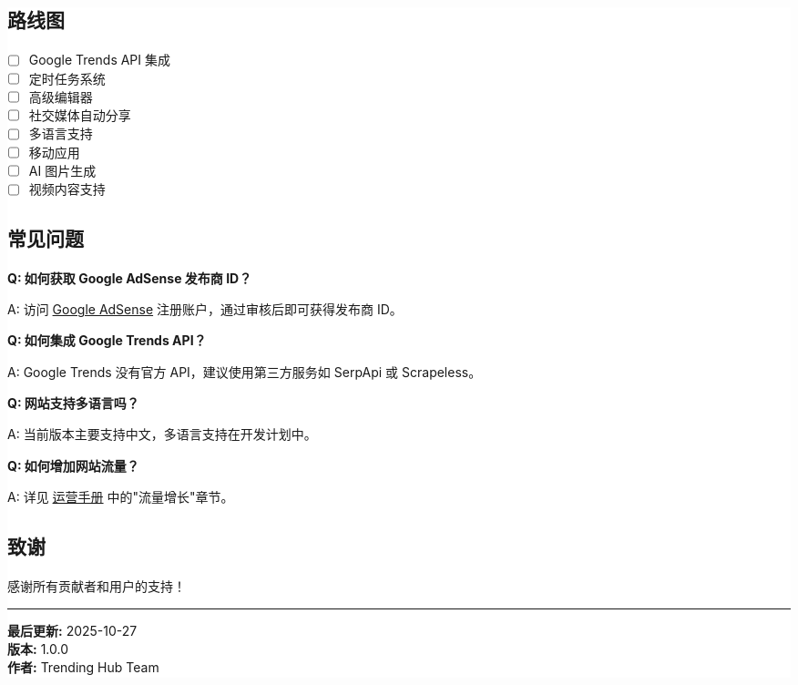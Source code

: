 ## 路线图

- [ ] Google Trends API 集成
- [ ] 定时任务系统
- [ ] 高级编辑器
- [ ] 社交媒体自动分享
- [ ] 多语言支持
- [ ] 移动应用
- [ ] AI 图片生成
- [ ] 视频内容支持

## 常见问题

**Q: 如何获取 Google AdSense 发布商 ID？**

A: 访问 [Google AdSense](https://www.google.com/adsense/start/) 注册账户，通过审核后即可获得发布商 ID。

**Q: 如何集成 Google Trends API？**

A: Google Trends 没有官方 API，建议使用第三方服务如 SerpApi 或 Scrapeless。

**Q: 网站支持多语言吗？**

A: 当前版本主要支持中文，多语言支持在开发计划中。

**Q: 如何增加网站流量？**

A: 详见 [运营手册](./OPERATIONS_GUIDE.md) 中的"流量增长"章节。

## 致谢

感谢所有贡献者和用户的支持！

---

**最后更新:** 2025-10-27  
**版本:** 1.0.0  
**作者:** Trending Hub Team

